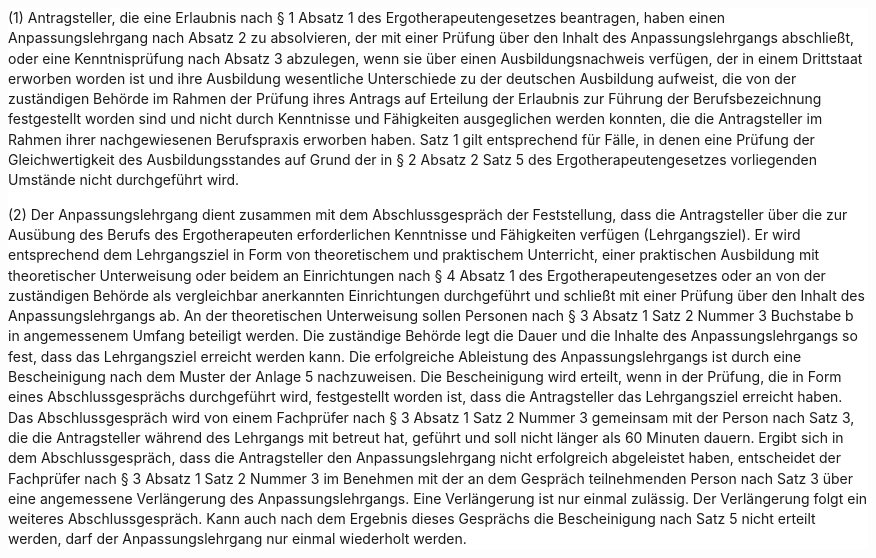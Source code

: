 <div>

<div class="jnhtml">

<div>

<div class="jurAbsatz">

(1) Antragsteller, die eine Erlaubnis nach § 1 Absatz 1 des
Ergotherapeutengesetzes beantragen, haben einen Anpassungslehrgang nach
Absatz 2 zu absolvieren, der mit einer Prüfung über den Inhalt des
Anpassungslehrgangs abschließt, oder eine Kenntnisprüfung nach Absatz 3
abzulegen, wenn sie über einen Ausbildungsnachweis verfügen, der in
einem Drittstaat erworben worden ist und ihre Ausbildung wesentliche
Unterschiede zu der deutschen Ausbildung aufweist, die von der
zuständigen Behörde im Rahmen der Prüfung ihres Antrags auf Erteilung
der Erlaubnis zur Führung der Berufsbezeichnung festgestellt worden sind
und nicht durch Kenntnisse und Fähigkeiten ausgeglichen werden konnten,
die die Antragsteller im Rahmen ihrer nachgewiesenen Berufspraxis
erworben haben. Satz 1 gilt entsprechend für Fälle, in denen eine
Prüfung der Gleichwertigkeit des Ausbildungsstandes auf Grund der in §
2 Absatz 2 Satz 5 des Ergotherapeutengesetzes vorliegenden Umstände
nicht durchgeführt wird.

</div>

<div class="jurAbsatz">

(2) Der Anpassungslehrgang dient zusammen mit dem Abschlussgespräch der
Feststellung, dass die Antragsteller über die zur Ausübung des Berufs
des Ergotherapeuten erforderlichen Kenntnisse und Fähigkeiten verfügen
(Lehrgangsziel). Er wird entsprechend dem Lehrgangsziel in Form von
theoretischem und praktischem Unterricht, einer praktischen Ausbildung
mit theoretischer Unterweisung oder beidem an Einrichtungen nach § 4
Absatz 1 des Ergotherapeutengesetzes oder an von der zuständigen Behörde
als vergleichbar anerkannten Einrichtungen durchgeführt und schließt mit
einer Prüfung über den Inhalt des Anpassungslehrgangs ab. An der
theoretischen Unterweisung sollen Personen nach § 3 Absatz 1 Satz 2
Nummer 3 Buchstabe b in angemessenem Umfang beteiligt werden. Die
zuständige Behörde legt die Dauer und die Inhalte des
Anpassungslehrgangs so fest, dass das Lehrgangsziel erreicht werden
kann. Die erfolgreiche Ableistung des Anpassungslehrgangs ist durch eine
Bescheinigung nach dem Muster der Anlage 5 nachzuweisen. Die
Bescheinigung wird erteilt, wenn in der Prüfung, die in Form eines
Abschlussgesprächs durchgeführt wird, festgestellt worden ist, dass die
Antragsteller das Lehrgangsziel erreicht haben. Das Abschlussgespräch
wird von einem Fachprüfer nach § 3 Absatz 1 Satz 2 Nummer 3 gemeinsam
mit der Person nach Satz 3, die die Antragsteller während des Lehrgangs
mit betreut hat, geführt und soll nicht länger als 60 Minuten dauern.
Ergibt sich in dem Abschlussgespräch, dass die Antragsteller den
Anpassungslehrgang nicht erfolgreich abgeleistet haben, entscheidet der
Fachprüfer nach § 3 Absatz 1 Satz 2 Nummer 3 im Benehmen mit der an dem
Gespräch teilnehmenden Person nach Satz 3 über eine angemessene
Verlängerung des Anpassungslehrgangs. Eine Verlängerung ist nur einmal
zulässig. Der Verlängerung folgt ein weiteres Abschlussgespräch. Kann
auch nach dem Ergebnis dieses Gesprächs die Bescheinigung nach Satz 5
nicht erteilt werden, darf der Anpassungslehrgang nur einmal wiederholt
werden.
